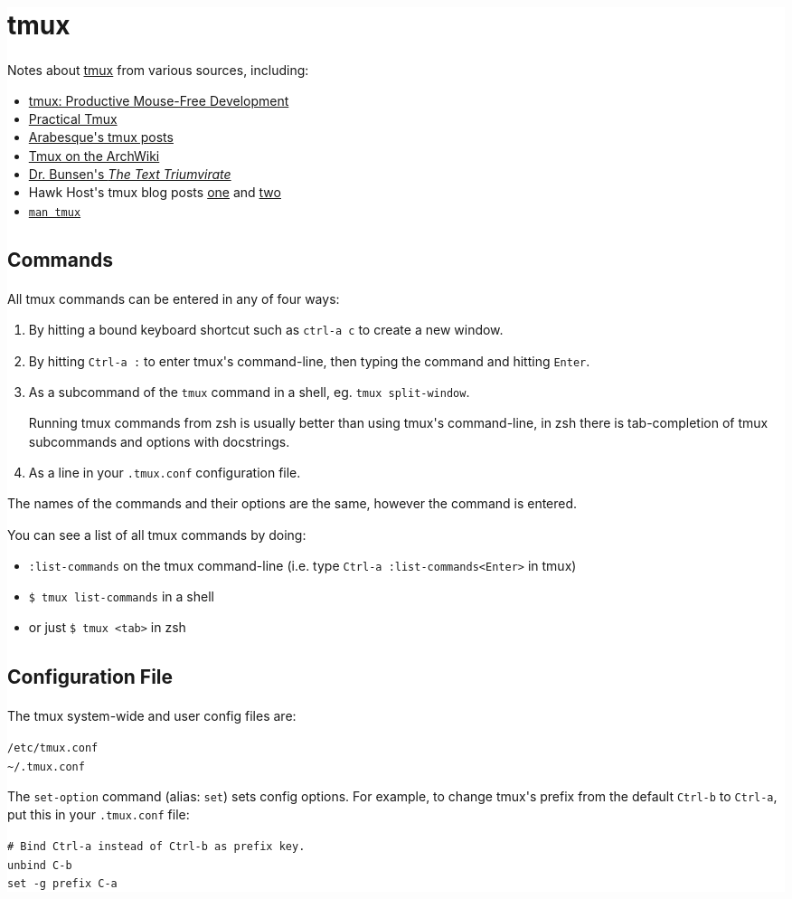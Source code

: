 tmux
====


Notes about [tmux][] from various sources, including:

* [tmux: Productive Mouse-Free Development][]
* [Practical Tmux][]
* [Arabesque's tmux posts][]
* [Tmux on the ArchWiki][]
* [Dr. Bunsen's _The Text Triumvirate_][]
* Hawk Host's tmux blog posts [one][hh1] and [two][hh2]
* [`man tmux`][]

[tmux]: http://tmux.sourceforge.net/ "tmux is a terminal multiplexer"
[tmux: Productive Mouse-Free Development]: http://pragprog.com/book/bhtmux/tmux
[Practical Tmux]: https://mutelight.org/practical-tmux
[Arabesque's tmux posts]: http://blog.sanctum.geek.nz/category/tmux/
[Tmux on the ArchWiki]: https://wiki.archlinux.org/index.php/Tmux
[Dr. Bunsen's _The Text Triumvirate_]: http://www.drbunsen.org/the-text-triumvirate/
[hh1]: http://blog.hawkhost.com/2010/06/28/tmux-the-terminal-multiplexer/
[hh2]: http://blog.hawkhost.com/2010/07/02/tmux-%E2%80%93-the-terminal-multiplexer-part-2/
[`man tmux`]: http://manpages.ubuntu.com/manpages/precise/man1/tmux.1.html


Commands
--------

All tmux commands can be entered in any of four ways:

1. By hitting a bound keyboard shortcut such as `ctrl-a c` to create a new
   window.

2. By hitting `Ctrl-a :` to enter tmux's command-line, then typing the command
   and hitting `Enter`.

3. As a subcommand of the `tmux` command in a shell, eg. `tmux split-window`.

   Running tmux commands from zsh is usually better than using tmux's
   command-line, in zsh there is tab-completion of tmux subcommands and options
   with docstrings.

4. As a line in your `.tmux.conf` configuration file.

The names of the commands and their options are the same, however the command
is entered.

You can see a list of all tmux commands by doing:

*  `:list-commands` on the tmux command-line
   (i.e. type `Ctrl-a :list-commands<Enter>` in tmux)

* `$ tmux list-commands` in a shell

*  or just `$ tmux <tab>` in zsh


Configuration File
------------------

The tmux system-wide and user config files are:

    /etc/tmux.conf
    ~/.tmux.conf

The `set-option` command (alias: `set`) sets config options. For example, to
change tmux's prefix from the default `Ctrl-b` to `Ctrl-a`, put this in your
`.tmux.conf` file:

    # Bind Ctrl-a instead of Ctrl-b as prefix key.
    unbind C-b
    set -g prefix C-a
